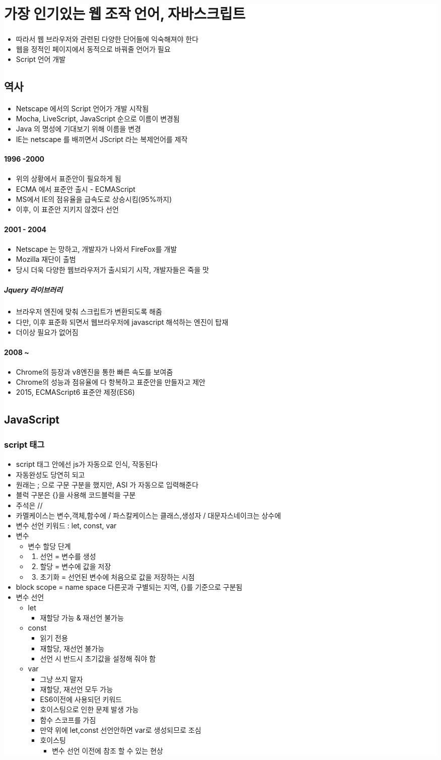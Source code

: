 # 가장 인기있는 웹 조작 언어, 자바스크립트
- 따라서 웹 브라우저와 관련된 다양한 단어들에 익숙해져야 한다
- 웹을 정적인 페이지에서 동적으로 바꿔줄 언어가 필요
- Script 언어 개발
## 역사
- Netscape 에서의 Script 언어가 개발 시작됨
- Mocha, LiveScript, JavaScript 순으로 이름이 변경됨
- Java 의 명성에 기대보기 위해 이름을 변경
- IE는 netscape 를 배끼면서 JScript 라는 복제언어를 제작
#### 1996 -2000
- 위의 상황에서 표준안이 필요하게 됨
- ECMA 에서 표준안 출시 - ECMAScript
- MS에서 IE의 점유율을 급속도로 상승시킴(95%까지)
- 이후, 이 표준안 지키지 않겠다 선언
#### 2001 - 2004
- Netscape 는 망하고, 개발자가 나와서 FireFox를 개발
- Mozilla 재단이 출범
- 당시 더욱 다양한 웹브라우저가 출시되기 시작, 개발자들은 죽을 맛
##### Jquery 라이브러리
- 브라우저 엔진에 맞춰 스크립트가 변환되도록 해줌
- 다만, 이후 표준화 되면서 웹브라우저에 javascript 해석하는 엔진이 탑재
- 더이상 필요가 없어짐
#### 2008 ~
- Chrome의 등장과 v8엔진을 통한 빠른 속도를 보여줌
- Chrome의 성능과 점유율에 다 항복하고 표준안을 만들자고 제안
- 2015, ECMAScript6 표준안 제정(ES6)

## JavaScript
### script 태그
- script 태그 안에선 js가 자동으로 인식, 작동된다
- 자동완성도 당연히 되고
- 원래는 ; 으로 구문 구분을 했지만, ASI 가 자동으로 입력해준다
- 블럭 구분은 {}을 사용해 코드블럭을 구분
- 주석은 //
- 카멜케이스는 변수,객체,함수에 / 파스칼케이스는 클래스,생성자 / 대문자스네이크는 상수에
- 변수 선언 키워드 : let, const, var
- 변수
  - 변수 할당 단계
  - 1. 선언 = 변수를 생성
  - 2. 할당 = 변수에 값을 저장
  - 3. 초기화 = 선언된 변수에 처음으로 값을 저장하는 시점
- block scope = name space 다른곳과 구별되는 지역, {}를 기준으로 구분됨
- 변수 선언
  - let
    - 재할당 가능 & 재선언 불가능
  - const
    - 읽기 전용 
    - 재할당, 재선언 불가능
    - 선언 시 반드시 초기값을 설정해 줘야 함
  - var
    - 그냥 쓰지 말자
    - 재할당, 재선언 모두 가능
    - ES6이전에 사용되던 키워드
    - 호이스팅으로 인한 문제 발생 가능
    - 함수 스코프를 가짐
    - 만약 위에 let,const 선언안하면 var로 생성되므로 조심
    - 호이스팅
      - 변수 선언 이전에 참조 할 수 있는 현상